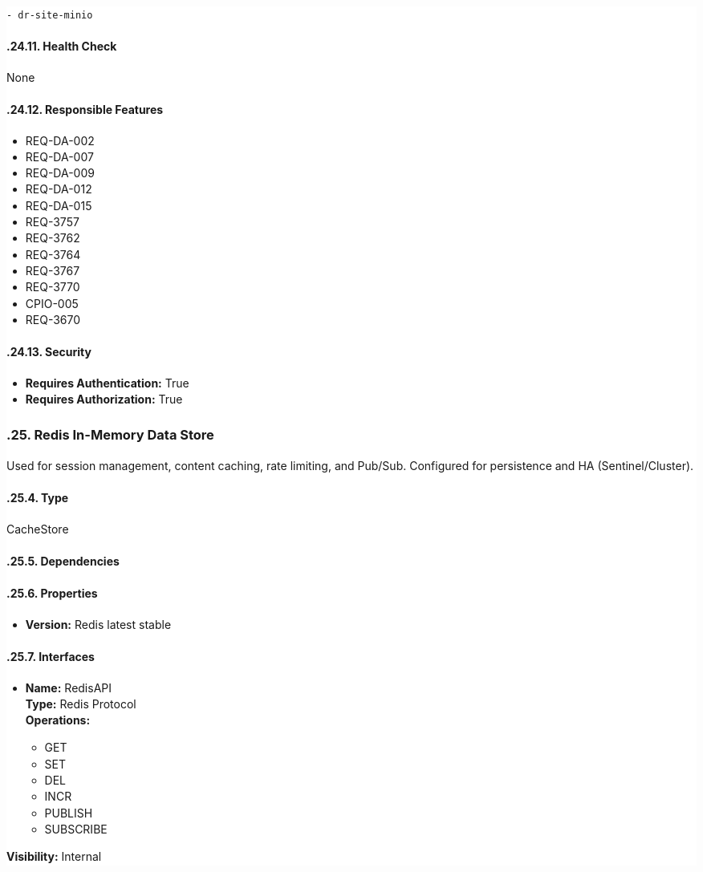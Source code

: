     - dr-site-minio
    
  
  #### .24.11. Health Check
  None

  #### .24.12. Responsible Features
  
  - REQ-DA-002
  - REQ-DA-007
  - REQ-DA-009
  - REQ-DA-012
  - REQ-DA-015
  - REQ-3757
  - REQ-3762
  - REQ-3764
  - REQ-3767
  - REQ-3770
  - CPIO-005
  - REQ-3670
  
  #### .24.13. Security
  
  - **Requires Authentication:** True
  - **Requires Authorization:** True
  
  ### .25. Redis In-Memory Data Store
  Used for session management, content caching, rate limiting, and Pub/Sub. Configured for persistence and HA (Sentinel/Cluster).

  #### .25.4. Type
  CacheStore

  #### .25.5. Dependencies
  
  
  #### .25.6. Properties
  
  - **Version:** Redis latest stable
  
  #### .25.7. Interfaces
  
  - **Name:** RedisAPI  
**Type:** Redis Protocol  
**Operations:**
    
    - GET
    - SET
    - DEL
    - INCR
    - PUBLISH
    - SUBSCRIBE
    
**Visibility:** Internal  
  
